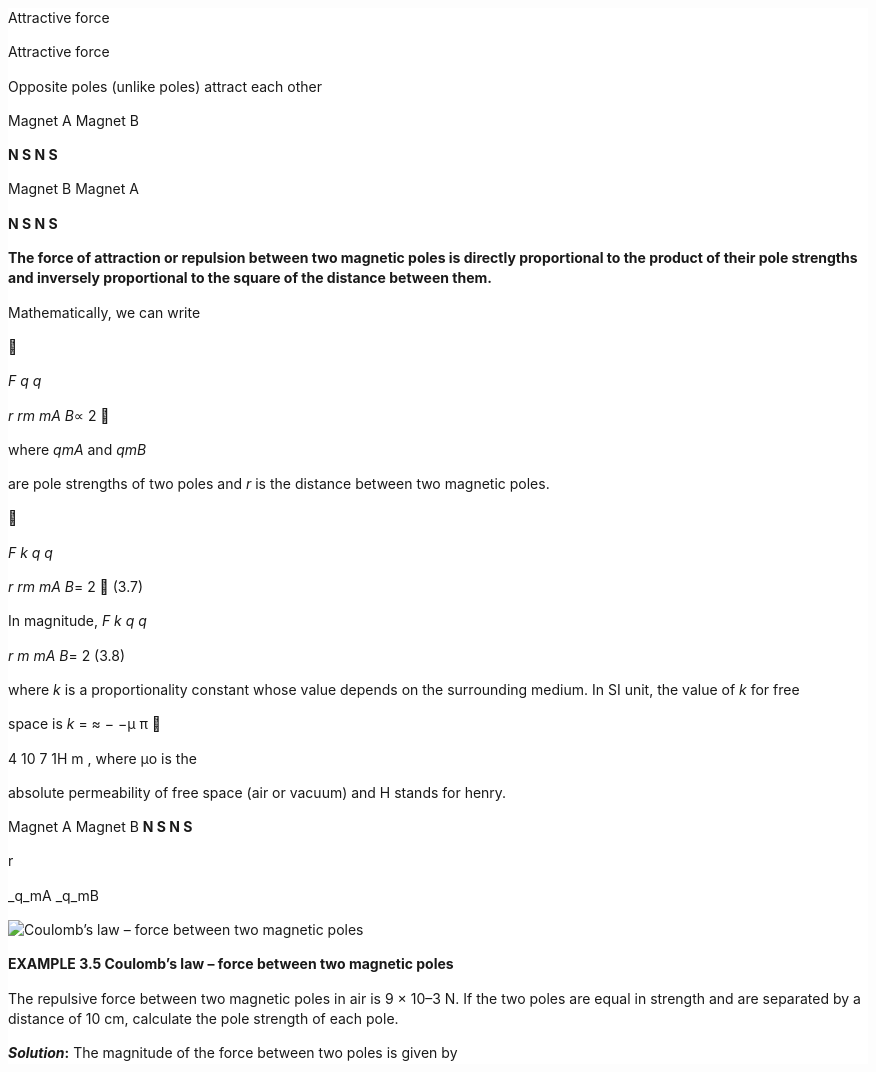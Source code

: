 Attractive force

Attractive force

Opposite poles (unlike poles) attract each other

Magnet A Magnet B

**N S N S**

Magnet B Magnet A

**N S N S**

**The force of attraction or repulsion between two magnetic poles is directly proportional to the product of their pole strengths and inversely proportional to the square of the distance between them.**

Mathematically, we can write



_F q q_

_r rm mA B_∝ 2 

where _qmA_ and _qmB_

are pole strengths of two poles and _r_ is the distance between two magnetic poles.



_F k q q_

_r rm mA B_\= 2  (3.7)

In magnitude, _F k q q_

_r m mA B_\= 2 (3.8)

where _k_ is a proportionality constant whose value depends on the surrounding medium. In SI unit, the value of _k_ for free

space is _k_ \= ≈ − −µ π 

4 10 7 1H m , where μo is the  

absolute permeability of free space (air or vacuum) and H stands for henry.

Magnet A Magnet B **N S N S**

r

_q_mA _q_mB

![Coulomb’s law – force between two magnetic poles](3.12.png "")

**EXAMPLE 3.5 Coulomb’s law – force between two magnetic poles**

The repulsive force between two magnetic poles in air is 9 × 10–3 N. If the two poles are equal in strength and are separated by a distance of 10 cm, calculate the pole strength of each pole.

**_Solution_:** The magnitude of the force between two poles is given by
